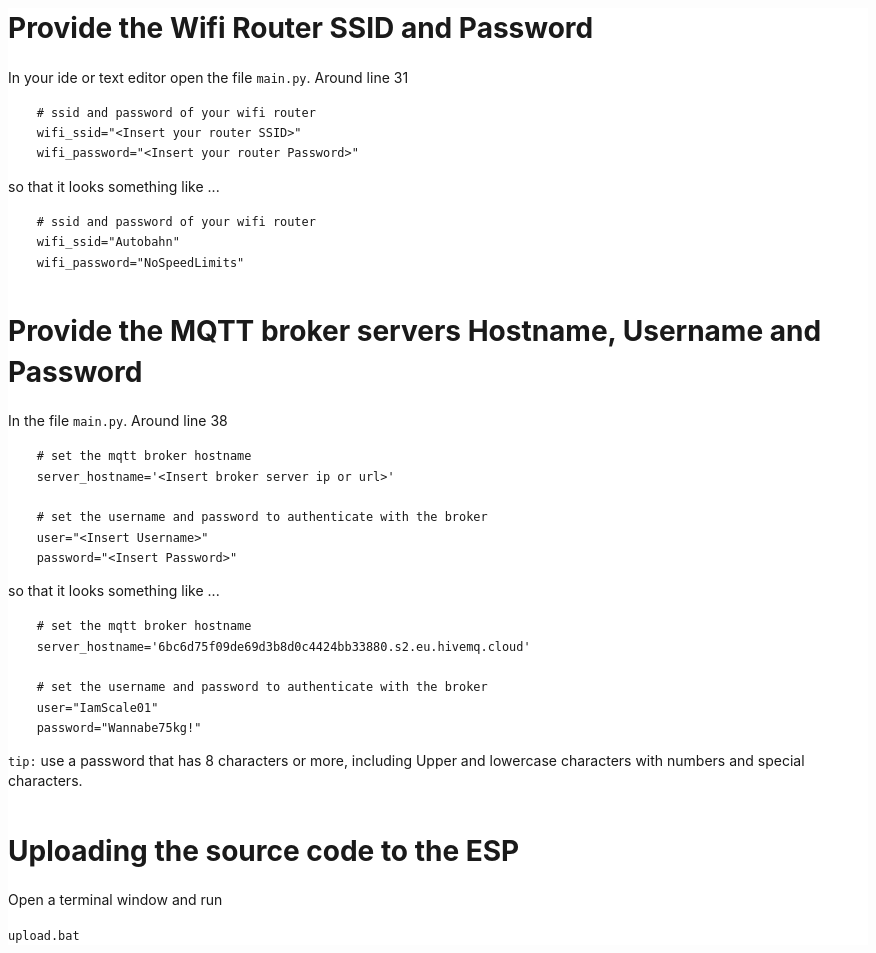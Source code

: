 Provide the Wifi Router SSID and Password
====

In your ide or text editor open the file ``main.py``. Around line 31

````
    # ssid and password of your wifi router
    wifi_ssid="<Insert your router SSID>"
    wifi_password="<Insert your router Password>"

````

so that it looks something like ...

````
    # ssid and password of your wifi router
    wifi_ssid="Autobahn"
    wifi_password="NoSpeedLimits"

````

Provide the MQTT broker servers Hostname, Username and Password
====

In the file ``main.py``. Around line 38

````
    # set the mqtt broker hostname 
    server_hostname='<Insert broker server ip or url>'

    # set the username and password to authenticate with the broker
    user="<Insert Username>"
    password="<Insert Password>" 

````
so that it looks something like ...

````
    # set the mqtt broker hostname 
    server_hostname='6bc6d75f09de69d3b8d0c4424bb33880.s2.eu.hivemq.cloud'

    # set the username and password to authenticate with the broker
    user="IamScale01"
    password="Wannabe75kg!" 

````

``tip:`` use a password that has 8 characters or more, including Upper and lowercase characters with numbers and special characters. 



Uploading the source code to the ESP
======

Open a terminal window and run

``upload.bat``
